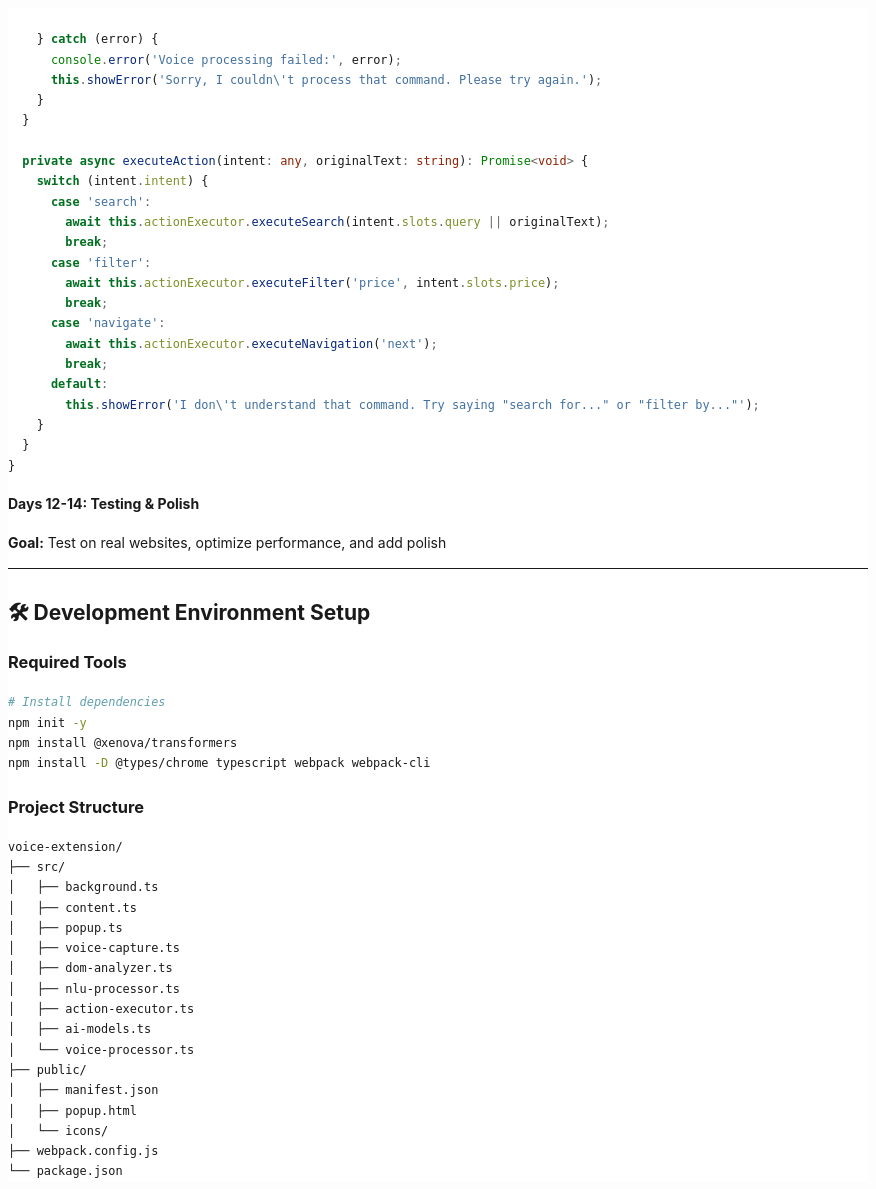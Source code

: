 ```typescript
      
    } catch (error) {
      console.error('Voice processing failed:', error);
      this.showError('Sorry, I couldn\'t process that command. Please try again.');
    }
  }

  private async executeAction(intent: any, originalText: string): Promise<void> {
    switch (intent.intent) {
      case 'search':
        await this.actionExecutor.executeSearch(intent.slots.query || originalText);
        break;
      case 'filter':
        await this.actionExecutor.executeFilter('price', intent.slots.price);
        break;
      case 'navigate':
        await this.actionExecutor.executeNavigation('next');
        break;
      default:
        this.showError('I don\'t understand that command. Try saying "search for..." or "filter by..."');
    }
  }
}
```

#### Days 12-14: Testing & Polish
**Goal:** Test on real websites, optimize performance, and add polish

---

## 🛠️ Development Environment Setup

### Required Tools
```bash
# Install dependencies
npm init -y
npm install @xenova/transformers
npm install -D @types/chrome typescript webpack webpack-cli
```

### Project Structure
```
voice-extension/
├── src/
│   ├── background.ts
│   ├── content.ts
│   ├── popup.ts
│   ├── voice-capture.ts
│   ├── dom-analyzer.ts
│   ├── nlu-processor.ts
│   ├── action-executor.ts
│   ├── ai-models.ts
│   └── voice-processor.ts
├── public/
│   ├── manifest.json
│   ├── popup.html
│   └── icons/
├── webpack.config.js
└── package.json
```

